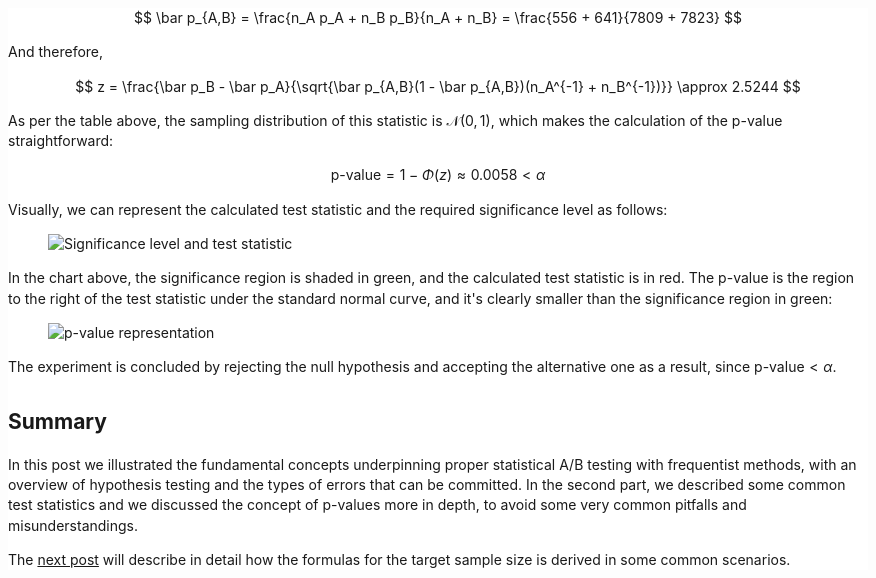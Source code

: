 $$
\bar p_{A,B} = \frac{n_A p_A + n_B p_B}{n_A + n_B} = \frac{556 + 641}{7809 +
7823}
$$

And therefore,

$$
z = \frac{\bar p_B - \bar p_A}{\sqrt{\bar p_{A,B}(1 - \bar p_{A,B})(n_A^{-1} +
n_B^{-1})}} \approx 2.5244
$$

As per the table above, the sampling distribution of this statistic is
$\mathcal N(0, 1)$, which makes the calculation of the p-value straightforward:

$$
\text{p-value} = 1 - \Phi(z) \approx 0.0058 < \alpha
$$

Visually, we can represent the calculated test statistic and the required
significance level as follows:

<figure class="pad">
  <img src="/static/images/ab-testing-significance.png"
       alt="Significance level and test statistic"
       title="Significance level and test statistic">
</figure>

In the chart above, the significance region is shaded in green, and the
calculated test statistic is in red. The p-value is the region to the right of
the test statistic under the standard normal curve, and it's clearly smaller
than the significance region in green:

<figure class="pad">
  <img src="/static/images/ab-testing-p-value.png"
       alt="p-value representation"
       title="p-value representation">
</figure>

The experiment is concluded by rejecting the null hypothesis and accepting the
alternative one as a result, since $\text{p-value} < \alpha$.

## Summary
In this post we illustrated the fundamental concepts underpinning proper
statistical A/B testing with frequentist methods, with an overview of
hypothesis testing and the types of errors that can be committed. In the second
part, we described some common test statistics and we discussed the concept of
p-values more in depth, to avoid some very common pitfalls and
misunderstandings.

The [next post](/post/ab-testing-formulas/) will describe in detail how the
formulas for the target sample size is derived in some common scenarios.

